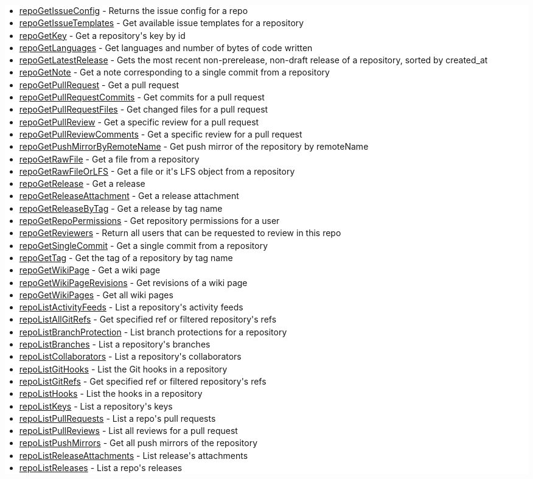 * [repoGetIssueConfig](docs/repository/README.md#repogetissueconfig) - Returns the issue config for a repo
* [repoGetIssueTemplates](docs/repository/README.md#repogetissuetemplates) - Get available issue templates for a repository
* [repoGetKey](docs/repository/README.md#repogetkey) - Get a repository's key by id
* [repoGetLanguages](docs/repository/README.md#repogetlanguages) - Get languages and number of bytes of code written
* [repoGetLatestRelease](docs/repository/README.md#repogetlatestrelease) - Gets the most recent non-prerelease, non-draft release of a repository, sorted by created_at
* [repoGetNote](docs/repository/README.md#repogetnote) - Get a note corresponding to a single commit from a repository
* [repoGetPullRequest](docs/repository/README.md#repogetpullrequest) - Get a pull request
* [repoGetPullRequestCommits](docs/repository/README.md#repogetpullrequestcommits) - Get commits for a pull request
* [repoGetPullRequestFiles](docs/repository/README.md#repogetpullrequestfiles) - Get changed files for a pull request
* [repoGetPullReview](docs/repository/README.md#repogetpullreview) - Get a specific review for a pull request
* [repoGetPullReviewComments](docs/repository/README.md#repogetpullreviewcomments) - Get a specific review for a pull request
* [repoGetPushMirrorByRemoteName](docs/repository/README.md#repogetpushmirrorbyremotename) - Get push mirror of the repository by remoteName
* [repoGetRawFile](docs/repository/README.md#repogetrawfile) - Get a file from a repository
* [repoGetRawFileOrLFS](docs/repository/README.md#repogetrawfileorlfs) - Get a file or it's LFS object from a repository
* [repoGetRelease](docs/repository/README.md#repogetrelease) - Get a release
* [repoGetReleaseAttachment](docs/repository/README.md#repogetreleaseattachment) - Get a release attachment
* [repoGetReleaseByTag](docs/repository/README.md#repogetreleasebytag) - Get a release by tag name
* [repoGetRepoPermissions](docs/repository/README.md#repogetrepopermissions) - Get repository permissions for a user
* [repoGetReviewers](docs/repository/README.md#repogetreviewers) - Return all users that can be requested to review in this repo
* [repoGetSingleCommit](docs/repository/README.md#repogetsinglecommit) - Get a single commit from a repository
* [repoGetTag](docs/repository/README.md#repogettag) - Get the tag of a repository by tag name
* [repoGetWikiPage](docs/repository/README.md#repogetwikipage) - Get a wiki page
* [repoGetWikiPageRevisions](docs/repository/README.md#repogetwikipagerevisions) - Get revisions of a wiki page
* [repoGetWikiPages](docs/repository/README.md#repogetwikipages) - Get all wiki pages
* [repoListActivityFeeds](docs/repository/README.md#repolistactivityfeeds) - List a repository's activity feeds
* [repoListAllGitRefs](docs/repository/README.md#repolistallgitrefs) - Get specified ref or filtered repository's refs
* [repoListBranchProtection](docs/repository/README.md#repolistbranchprotection) - List branch protections for a repository
* [repoListBranches](docs/repository/README.md#repolistbranches) - List a repository's branches
* [repoListCollaborators](docs/repository/README.md#repolistcollaborators) - List a repository's collaborators
* [repoListGitHooks](docs/repository/README.md#repolistgithooks) - List the Git hooks in a repository
* [repoListGitRefs](docs/repository/README.md#repolistgitrefs) - Get specified ref or filtered repository's refs
* [repoListHooks](docs/repository/README.md#repolisthooks) - List the hooks in a repository
* [repoListKeys](docs/repository/README.md#repolistkeys) - List a repository's keys
* [repoListPullRequests](docs/repository/README.md#repolistpullrequests) - List a repo's pull requests
* [repoListPullReviews](docs/repository/README.md#repolistpullreviews) - List all reviews for a pull request
* [repoListPushMirrors](docs/repository/README.md#repolistpushmirrors) - Get all push mirrors of the repository
* [repoListReleaseAttachments](docs/repository/README.md#repolistreleaseattachments) - List release's attachments
* [repoListReleases](docs/repository/README.md#repolistreleases) - List a repo's releases